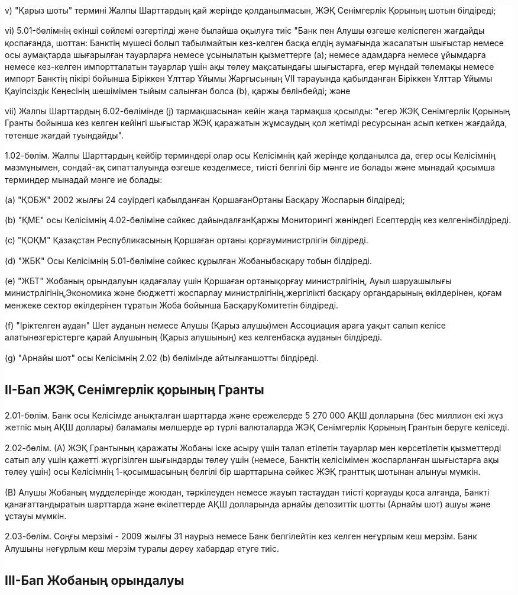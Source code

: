 v) "Қарыз шоты" терминi Жалпы Шарттардың қай жерiнде қолданылмасын, ЖЭҚ Сенiмгерлiк Қорының шотын бiлдiредi;

vi) 5.01-бөлiмнiң екiншi сөйлемi өзгертiлдi және былайша оқылуға тиiс "Банк пен Алушы өзгеше келiспеген жағдайды қоспағанда, шоттан: Банктiң мүшесi болып табылмайтын кез-келген басқа елдiң аумағында жасалатын шығыстар немесе осы аумақтарда шығарылған тауарларға немесе ұсынылатын қызметтерге (а); немесе адамдарға немесе ұйымдарға немесе кез-келген импортталатын тауарлар үшiн ақы төлеу мақсатындағы шығыстарға, егер мұндай төлемақы немесе импорт Банктiң пiкiрi бойынша Бiрiккен Ұлттар Ұйымы Жарғысының VII тарауында қабылданған Бiрiккен Ұлттар Ұйымы Қауiпсiздiк Кеңесiнiң шешiмiмен тыйым салынған болса (b), қаржы бөлiнбейдi; және

vii) Жалпы Шарттардың 6.02-бөлiмiнде (j) тармақшасынан кейiн жаңа тармақша қосылды: "eгep ЖЭҚ Сенiмгерлiк Қорының Гранты бойынша кез келген кейiнгi шығыстар ЖЭҚ қаражатын жұмсаудың қол жетiмдi ресурсынан асып кеткен жағдайда, төтенше жағдай туындайды".

1.02-бөлiм. Жалпы Шарттардың кейбiр терминдерi олар осы Келiсiмнiң қай жерiнде қолданылса да, егер осы Келiсiмнiң мазмұнымен, сондай-ақ сипатталуында өзгеше көзделмесе, тиiстi белгiлi бiр мәнге ие болады және мынадай қосымша терминдер мынадай мәнге ие болады:

(а) "ҚОБЖ" 2002 жылғы 24 сәуiрдегi қабылданған ҚоршағанОртаны Басқару Жоспарын бiлдiредi;

(b) "ҚМЕ" осы Келiсiмнiң 4.02-бөлiмiне сәйкес дайындалғанҚаржы Мониторингi жөнiндегi Есептердiң кез келгенiнбiлдiредi.

(с) "ҚОҚМ" Қазақстан Республикасының Қоршаған ортаны қорғауминистрлігін бiлдiредi.

(d) "ЖБК" Осы Келiсiмнiң 5.01-бөлiмiне сәйкес құрылған Жобаныбасқару тобын бiлдiредi.

(е) "ЖБТ" Жобаның орындалуын қадағалау үшiн Қоршаған ортанықорғау министрлiгiнiң, Ауыл шаруашылығы министрлiгiнiң,Экономика және бюджеттi жоспарлау министрлiгiнiң,жергiлiктi басқару органдарының өкiлдерiнен, қоғам менжеке сектор өкiлдерiнен тұратын Жоба бойынша БасқаруКомитетiн бiлдiредi.

(f) "Iрiктелген аудан" Шет ауданын немесе Алушы (Қарыз алушы)мен Ассоциация араға уақыт салып келiсе алатынөзгерiстерге қарай Алушының (Қарыз алушының) кез келгенбасқа ауданын бiлдiредi.

(g) "Арнайы шот" осы Келiсiмнiң 2.02 (b) бөлiмiнде айтылғаншотты бiлдiредi.

## II-Бап ЖЭҚ Сенімгерлік қорының Гранты

2.01-бөлiм. Банк осы Келiсiмде анықталған шарттарда және ережелерде 5 270 000 АҚШ долларына (бес миллион екi жүз жетпiс мың АҚШ доллары) баламалы мөлшерде әр түрлi валюталарда ЖЭҚ Сенiмгерлiк Қорының Грантын беруге келiседi.

2.02-бөлiм. (А) ЖЭҚ Грантының қаражаты Жобаны iске асыру үшiн талап етiлетiн тауарлар мен көрсетiлетiн қызметтердi сатып алу үшiн қажеттi жүргiзiлген шығындарды төлеу үшiн (немесе, Банктiң келiсiмiмен жоспарланған шығыстарға ақы төлеу үшiн) осы Келiсiмнiң 1-қосымшасының белгiлi бiр шарттарына сәйкес ЖЭҚ гранттық шотынан алынуы мүмкiн.

(В) Алушы Жобаның мүдделерiнде жоюдан, тәркiлеуден немесе жауып тастаудан тиiстi қорғауды қоса алғанда, Банктi қанағаттандыратын шарттарда және өкiлеттерде АҚШ долларында арнайы депозиттiк шотты (Арнайы шот) ашуы және ұстауы мүмкiн.

2.03-бөлiм. Соңғы мерзiмi - 2009 жылғы 31 наурыз немесе Банк белгiлейтiн кез келген неғұрлым кеш мерзiм. Банк Алушыны неғұрлым кеш мерзiм туралы дереу хабардар етуге тиiс.

## III-Бап Жобаның орындалуы

